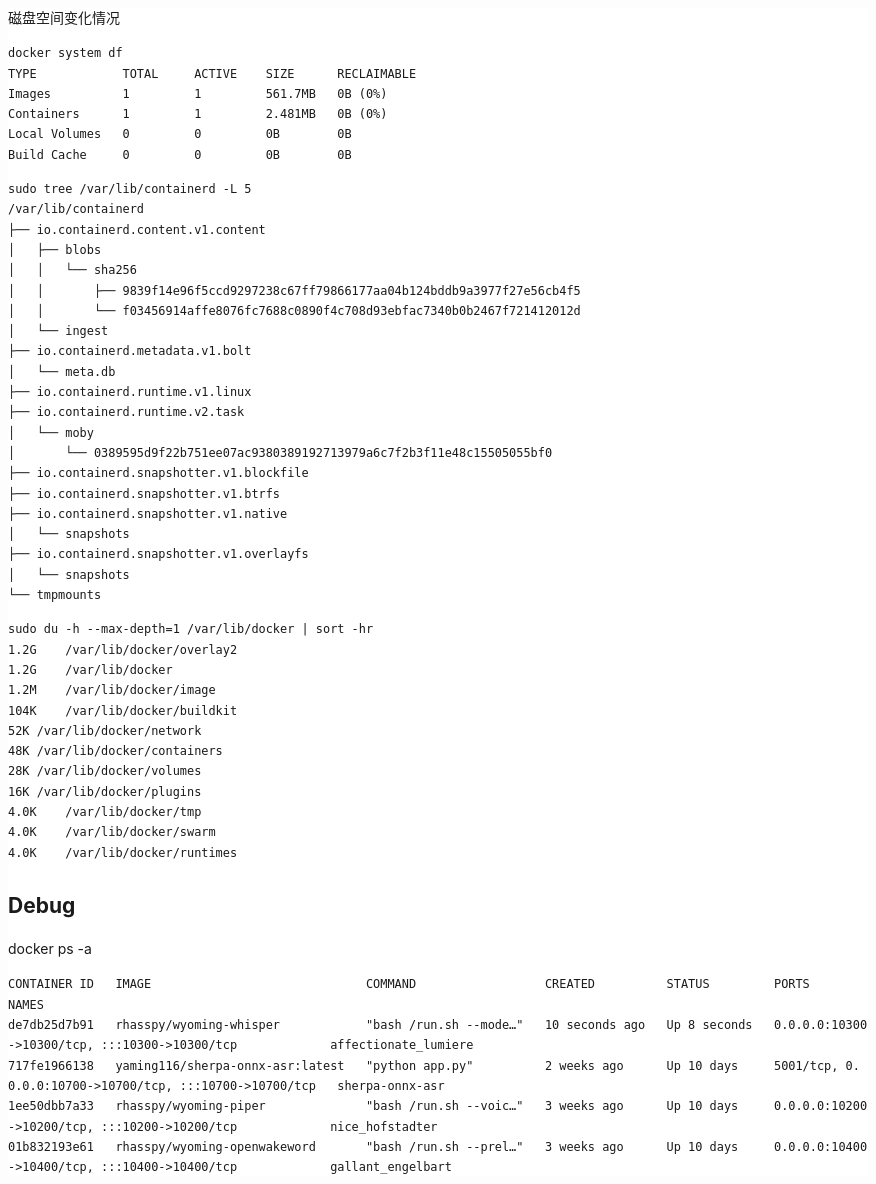 

磁盘空间变化情况
~~~
docker system df
TYPE            TOTAL     ACTIVE    SIZE      RECLAIMABLE
Images          1         1         561.7MB   0B (0%)
Containers      1         1         2.481MB   0B (0%)
Local Volumes   0         0         0B        0B
Build Cache     0         0         0B        0B
~~~

~~~
sudo tree /var/lib/containerd -L 5
/var/lib/containerd
├── io.containerd.content.v1.content
│   ├── blobs
│   │   └── sha256
│   │       ├── 9839f14e96f5ccd9297238c67ff79866177aa04b124bddb9a3977f27e56cb4f5
│   │       └── f03456914affe8076fc7688c0890f4c708d93ebfac7340b0b2467f721412012d
│   └── ingest
├── io.containerd.metadata.v1.bolt
│   └── meta.db
├── io.containerd.runtime.v1.linux
├── io.containerd.runtime.v2.task
│   └── moby
│       └── 0389595d9f22b751ee07ac9380389192713979a6c7f2b3f11e48c15505055bf0
├── io.containerd.snapshotter.v1.blockfile
├── io.containerd.snapshotter.v1.btrfs
├── io.containerd.snapshotter.v1.native
│   └── snapshots
├── io.containerd.snapshotter.v1.overlayfs
│   └── snapshots
└── tmpmounts
~~~


~~~
sudo du -h --max-depth=1 /var/lib/docker | sort -hr
1.2G	/var/lib/docker/overlay2
1.2G	/var/lib/docker
1.2M	/var/lib/docker/image
104K	/var/lib/docker/buildkit
52K	/var/lib/docker/network
48K	/var/lib/docker/containers
28K	/var/lib/docker/volumes
16K	/var/lib/docker/plugins
4.0K	/var/lib/docker/tmp
4.0K	/var/lib/docker/swarm
4.0K	/var/lib/docker/runtimes
~~~


## Debug
docker ps -a
~~~
CONTAINER ID   IMAGE                              COMMAND                  CREATED          STATUS         PORTS                                                     NAMES
de7db25d7b91   rhasspy/wyoming-whisper            "bash /run.sh --mode…"   10 seconds ago   Up 8 seconds   0.0.0.0:10300->10300/tcp, :::10300->10300/tcp             affectionate_lumiere
717fe1966138   yaming116/sherpa-onnx-asr:latest   "python app.py"          2 weeks ago      Up 10 days     5001/tcp, 0.0.0.0:10700->10700/tcp, :::10700->10700/tcp   sherpa-onnx-asr
1ee50dbb7a33   rhasspy/wyoming-piper              "bash /run.sh --voic…"   3 weeks ago      Up 10 days     0.0.0.0:10200->10200/tcp, :::10200->10200/tcp             nice_hofstadter
01b832193e61   rhasspy/wyoming-openwakeword       "bash /run.sh --prel…"   3 weeks ago      Up 10 days     0.0.0.0:10400->10400/tcp, :::10400->10400/tcp             gallant_engelbart
~~~
